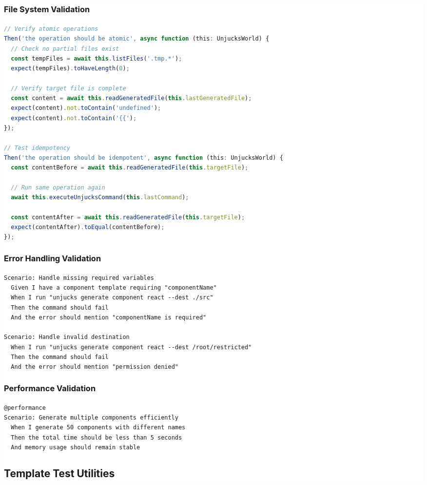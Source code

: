 ### File System Validation

```typescript
// Verify atomic operations
Then('the operation should be atomic', async function (this: UnjucksWorld) {
  // Check no partial files exist
  const tempFiles = await this.listFiles('.tmp.*');
  expect(tempFiles).toHaveLength(0);
  
  // Verify target file is complete
  const content = await this.readGeneratedFile(this.lastGeneratedFile);
  expect(content).not.toContain('undefined');
  expect(content).not.toContain('{{');
});

// Test idempotency
Then('the operation should be idempotent', async function (this: UnjucksWorld) {
  const contentBefore = await this.readGeneratedFile(this.targetFile);
  
  // Run same operation again
  await this.executeUnjucksCommand(this.lastCommand);
  
  const contentAfter = await this.readGeneratedFile(this.targetFile);
  expect(contentAfter).toEqual(contentBefore);
});
```

### Error Handling Validation

```gherkin
Scenario: Handle missing required variables
  Given I have a component template requiring "componentName"
  When I run "unjucks generate component react --dest ./src"
  Then the command should fail
  And the error should mention "componentName is required"

Scenario: Handle invalid destination
  When I run "unjucks generate component react --dest /root/restricted"
  Then the command should fail  
  And the error should mention "permission denied"
```

### Performance Validation

```gherkin
@performance
Scenario: Generate multiple components efficiently
  When I generate 50 components with different names
  Then the total time should be less than 5 seconds
  And memory usage should remain stable
```

## Template Test Utilities
